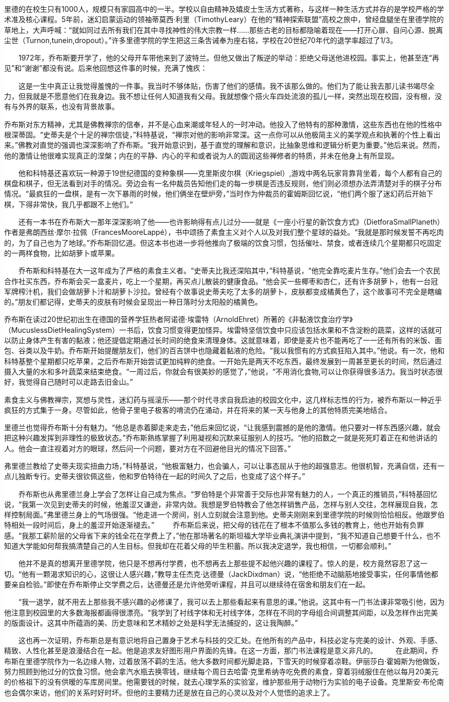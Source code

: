 里德的在校生只有1000人，规模只有家园高中的一半。学校以自由精神及嬉皮士生活方式著称，与这样一种生活方式并存的是学校严格的学术准及核心课程。5年前，迷幻启蒙运动的领袖蒂莫西·利里（TimothyLeary）在他的“精神探索联盟”高校之旅中，曾经盘腿坐在里德学院的草地上，大声呼喊：“就如同过去所有我们在其中寻找神性的伟大宗教一样……那些古老的目标都隐喻着现在——打开心扉、自问心源、脱离尘世（Turnon,tunein,dropout）。”许多里德学院的学生把这三条吿诫奉为座右铭，学校在20世纪70年代的退学率超过了1/3。

　　1972年，乔布斯要开学了，他的父母开车带他来到了波特兰。但他又做出了叛逆的举动：拒绝父母送他进校园。事实上，他甚至连“再见”和“谢谢”都没有说。后来他回想这件事的时候，充满了愧疚：

　　这是一生中真正让我觉得羞愧的一件事。我当时不够体贴，伤害了他们的感情。我不该那么做的。他们为了能让我去那儿读书竭尽全力，但我就是不愿意他们在我身边。我不想让任何人知道我有父母。我就想像个搭火车四处流浪的孤儿一样，突然出现在校园，没有根，没有与外界的联系，也没有背景故事。

乔布斯对东方精神，尤其是佛教禅宗的信奉，并不是心血来潮或年轻人的一时冲动。他投入了他特有的那种激情，这些东西也在他的性格中根深蒂固。“史蒂夫是个十足的禅宗信徒，”科特基说，“禅宗对他的影响非常深。这一点你可以从他极简主义的美学观点和执著的个性上看出来。”佛教对直觉的强调也深深影响了乔布斯。“我开始意识到，基于直觉的理解和意识，比抽象思维和逻辑分析更为重要。”他后来说。然而，他的激情让他很难实现真正的涅槃；内在的平静、内心的平和或者说为人的圆润这些禅修者的特质，并未在他身上有所显现。

　　他和科特基还喜欢玩一种源于19世纪德国的变种象棋——克里斯皮尔棋（Kriegspiel）,游戏中两名玩家背靠背坐着，每个人都有自己的棋盘和棋子，但无法看到对手的情况。旁边会有一名仲裁员告知他们走的每一步棋是否违反规则，他们则必须想办法弄清楚对手的棋子分布情况。“最疯狂的一盘棋，是有一次下暴雨的时候，他们俩坐在壁炉旁，”当时作为仲裁员的霍姆斯回忆说，“他们两个服了迷幻药后开始下棋，下得非常快，我几乎都跟不上他们。”

　　还有一本书在乔布斯大一那年深深影响了他——也许影晌得有点儿过分——就是《一座小行星的新饮食方式》（DietforaSmallPlaneth）作者是弗朗西丝·摩尔·拉佩（FrancesMooreLappé），书中颂扬了素食主义对个人以及对我们整个星球的益处。“我就是那时候发誓不再吃肉的，为了自己也为了地球。”乔布斯回忆道。但这本书也进一步将他推向了极端的饮食习惯，包括催吐、禁食，或者连续几个星期都只吃固定的一两样食物，比如胡萝卜或苹果。

　　乔布斯和科特基在大一这年成为了严格的素食主义者。“史蒂夫比我还深陷其中，”科特基说，“他完全靠吃麦片生存。”他们会去一个农民合作社买东西，乔布斯会买一盒麦片，吃上一个星期，再买点儿散装的健康食品。“他会买一些椰枣和杏仁，还有许多胡萝卜，他有一台冠军牌榨汁机，我们会做胡萝卜汁和胡萝卜沙拉。曾经有个故事说史蒂夫吃了太多的胡萝卜，皮肤都变成橘黄色了，这个故事可不完全是瞎编的。”朋友们都记得，史蒂夫的皮肤有时候会呈现出一种日落时分太阳般的橘黄色。

乔布斯在读过20世纪初出生在德国的营养学狂热者阿诺德·埃雷特（ArnoldEhret）所著的《非黏液饮食治疗学》（MucuslessDietHealingSystem）一书后，饮食习惯变得更加怪异。埃雷特坚信饮食中只应该包括水果和不含淀粉的蔬菜，这样的话就可以防止身体产生有害的黏液；他还提倡定期通过长时间的绝食来清理身体。这就意味着，即使是麦片也不能再吃了一一还有所有的米饭、面包、谷类以及牛奶。乔布斯开始提醒朋友们，他们的百吉饼中也隐藏着黏液的危险。“我以我惯有的方式疯狂陷入其中。”他说。有一次，他和科特基整个星期都只吃苹果，之后乔布斯开始尝试更加纯粹的绝食。一开始先是两天不吃东西，最终发展到一周甚至更长的时间，然后通过摄入大量的水和多叶蔬菜来结束绝食。“一周过后，你就会有很美妙的感觉了，”他说，“不用消化食物,可以让你获得很多活力。我当时状态很好，我觉得自己随时可以走路去旧金山。”

素食主义与佛教禅宗，冥想与灵性，迷幻药与摇滚乐——那个时代寻求自我启迪的校园文化中，这几样标志性的行为，被乔布斯以一种近乎疯狂的方式集于一身。尽管如此，他骨子里电子极客的唷流仍在涌动，并在将来的某一天与他身上的其他特质完美地结合。


里德兰也觉得乔布斯十分有魅力。“他总是赤着脚走来走去，”他后来回忆说，“让我感到震撼的是他的激情。他只要对一样东西感兴趣，就会把这种兴趣发挥到非理性的极致状态。”乔布斯熟练掌握了利用凝视和沉默来征服别人的技巧。“他的招数之一就是死死盯着正在和他讲话的人。他会一直注视着对方的眼球，然后问一个问题，要对方在不回避他目光的情况下回答。”

弗里德兰教给了史蒂夫现实扭曲力场，”科特基说，“他极富魅力，也会骗人，可以让事态屈从于他的超强意志。他很机智，充满自信，还有一点儿独断专行。史蒂夫很钦佩这些，他和罗伯特待在一起的时间久了之后，也变成了这个样子。”

　　乔布斯也从弗里德兰身上学会了怎样让自己成为焦点。“罗伯特是个非常善于交际也非常有魅力的人，一个真正的推销员，”科特基回忆说，“我第一次见到史蒂夫的时候，他羞涩又谦逊，非常内敛。我想是罗伯特教会了他怎样销售产品，怎样与别人交往，怎样展现自我，怎样控制局面。”弗里德兰身上的气场很强。“他走进一个房间，别人立刻就会注意到他。史蒂夫刚刚来到里德学院的时候则恰恰相反。他跟罗伯特相处一段时间后，身上的羞涩开始逐渐褪去。”
　　
乔布斯后来说，把父母的钱花在了根本不值那么多钱的教育上，他也开始有负罪感。“我那工薪阶层的父母省下来的钱全花在学费上了，”他在那场著名的斯坦福大学毕业典礼演讲中提到，“我不知道自己想要千什么，也不知道大学能如何帮我搞清楚自己的人生目标。但我却在花着父母的毕生积蓄。所以我决定退学，我也相信，一切都会顺利。”

　　他并不是真的想离开里德学院，他只是不想再付学费，也不想再去上那些提不起他兴趣的课程了。惊人的是，校方竟然容忍了这一切。“他有一颗渴求知识的心，这很让人感兴趣，”教导主任杰克·达德曼（JackDixdman）说，“他拒绝不动脑筋地接受事实，任何事情他都要亲自检验。”即使在乔布斯停止交学费之后，达德曼还是允许他旁听课程，并且可以继续待在宿舍和朋友们在一起。

　　“我一退学，就不用去上那些我不感兴趣的必修课了，我可以去上那些看起来有意思的课。”他说。这其中有一门书法课非常吸引他，因为他注意到校园里的大多数海报都画得很漂亮。“我学到了衬线字体和无衬线字体，怎样在不同的字母组合间调整其间距，以及怎样作出完美的版面设计。这其中所蕴涵的美、历史意味和艺术精妙之处是科学无法捕捉的，这让我陶醉。”

　　这也再一次证明，乔布斯总是有意识地将自己置身于艺术与科技的交汇处。在他所有的产品中，科技必定与完美的设计、外观、手感、精致、人性化甚至是浪漫结合在一起。他是追求友好图形用户界面的先锋。在这一方面，那门书法课程是意义非凡的。
　　
在此期间，乔布斯在里德学院作为一名边缘人物，过着放荡不羁的生活。他大多数时间都光脚走路，下雪天的时候穿着凉鞋。伊丽莎白·霍姆斯为他做饭，努力照顾到他过分的饮食习惯。他会拿汽水瓶去换零钱，继续每个周日去哈雷·克里希纳寺吃免费的素食，穿着羽绒服住在他以每月20美元的价格祖下的没有供暧的车库房间里。他需要钱的时候，就去心理学系的实验室，维护那些用于动物行为实验的电子设备。克里斯安·布伦南也会偶尔来访，他们的关系时好时坏。但他的主要精力还是放在自己的心灵以及对个人觉悟的追求上了。

